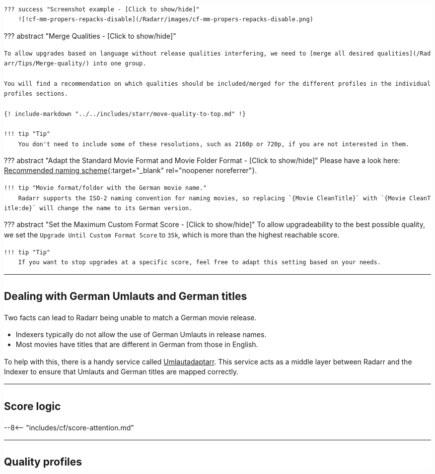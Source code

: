     ??? success "Screenshot example - [Click to show/hide]"
        ![!cf-mm-propers-repacks-disable](/Radarr/images/cf-mm-propers-repacks-disable.png)

??? abstract "Merge Qualities - [Click to show/hide]"

    To allow upgrades based on language without release qualities interfering, we need to [merge all desired qualities](/Radarr/Tips/Merge-quality/) into one group.

    You will find a recommendation on which qualities should be included/merged for the different profiles in the individual profiles sections.

    {! include-markdown "../../includes/starr/move-quality-to-top.md" !}

    !!! tip "Tip"
        You don't need to include some of these resolutions, such as 2160p or 720p, if you are not interested in them.

??? abstract "Adapt the Standard Movie Format and Movie Folder Format - [Click to show/hide]"
    Please have a look here: [Recommended naming scheme](/Radarr/Radarr-recommended-naming-scheme/){:target="_blank" rel="noopener noreferrer"}.

    !!! tip "Movie format/folder with the German movie name."
        Radarr supports the ISO-2 naming convention for naming movies, so replacing `{Movie CleanTitle}` with `{Movie CleanTitle:de}` will change the name to its German version.

??? abstract "Set the Maximum Custom Format Score - [Click to show/hide]"
    To allow upgradeability to the best possible quality, we set the `Upgrade Until Custom Format Score` to `35k`, which is more than the highest reachable score.

    !!! tip "Tip"
        If you want to stop upgrades at a specific score, feel free to adapt this setting based on your needs.

---

## Dealing with German Umlauts and German titles

Two facts can lead to Radarr being unable to match a German movie release.

- Indexers typically do not allow the use of German Umlauts in release names.
- Most movies have titles that are different in German from those in English.

To help with this, there is a handy service called [Umlautadaptarr](https://github.com/PCJones/UmlautAdaptarr). This service acts as a middle layer between Radarr and the Indexer to ensure that Umlauts and German titles are mapped correctly.

---

## Score logic

--8<-- "includes/cf/score-attention.md"

---

## Quality profiles
